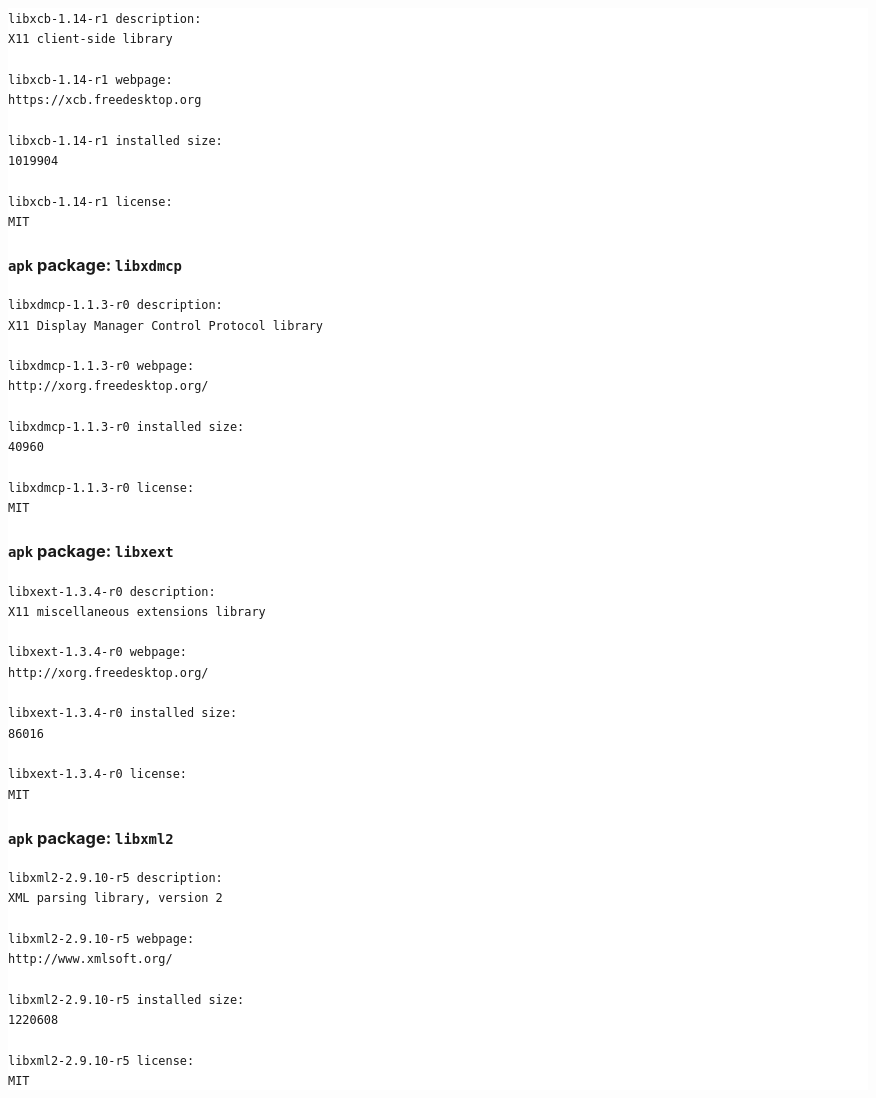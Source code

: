```console
libxcb-1.14-r1 description:
X11 client-side library

libxcb-1.14-r1 webpage:
https://xcb.freedesktop.org

libxcb-1.14-r1 installed size:
1019904

libxcb-1.14-r1 license:
MIT

```

### `apk` package: `libxdmcp`

```console
libxdmcp-1.1.3-r0 description:
X11 Display Manager Control Protocol library

libxdmcp-1.1.3-r0 webpage:
http://xorg.freedesktop.org/

libxdmcp-1.1.3-r0 installed size:
40960

libxdmcp-1.1.3-r0 license:
MIT

```

### `apk` package: `libxext`

```console
libxext-1.3.4-r0 description:
X11 miscellaneous extensions library

libxext-1.3.4-r0 webpage:
http://xorg.freedesktop.org/

libxext-1.3.4-r0 installed size:
86016

libxext-1.3.4-r0 license:
MIT

```

### `apk` package: `libxml2`

```console
libxml2-2.9.10-r5 description:
XML parsing library, version 2

libxml2-2.9.10-r5 webpage:
http://www.xmlsoft.org/

libxml2-2.9.10-r5 installed size:
1220608

libxml2-2.9.10-r5 license:
MIT

```
